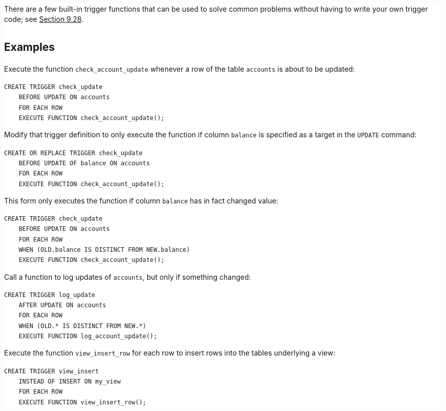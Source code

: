 There are a few built-in trigger functions that can be used to solve common
problems without having to write your own trigger code; see [Section
9.28](functions-trigger.html "9.28. Trigger Functions").

## Examples

Execute the function `check_account_update` whenever a row of the table
`accounts` is about to be updated:

    
    
    CREATE TRIGGER check_update
        BEFORE UPDATE ON accounts
        FOR EACH ROW
        EXECUTE FUNCTION check_account_update();
    

Modify that trigger definition to only execute the function if column
`balance` is specified as a target in the `UPDATE` command:

    
    
    CREATE OR REPLACE TRIGGER check_update
        BEFORE UPDATE OF balance ON accounts
        FOR EACH ROW
        EXECUTE FUNCTION check_account_update();
    

This form only executes the function if column `balance` has in fact changed
value:

    
    
    CREATE TRIGGER check_update
        BEFORE UPDATE ON accounts
        FOR EACH ROW
        WHEN (OLD.balance IS DISTINCT FROM NEW.balance)
        EXECUTE FUNCTION check_account_update();
    

Call a function to log updates of `accounts`, but only if something changed:

    
    
    CREATE TRIGGER log_update
        AFTER UPDATE ON accounts
        FOR EACH ROW
        WHEN (OLD.* IS DISTINCT FROM NEW.*)
        EXECUTE FUNCTION log_account_update();
    

Execute the function `view_insert_row` for each row to insert rows into the
tables underlying a view:

    
    
    CREATE TRIGGER view_insert
        INSTEAD OF INSERT ON my_view
        FOR EACH ROW
        EXECUTE FUNCTION view_insert_row();
    
